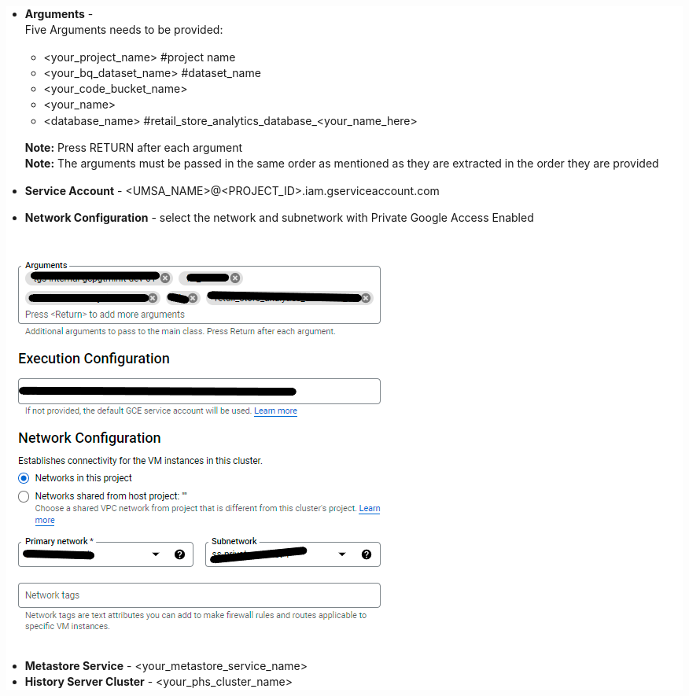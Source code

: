 - **Arguments** - <br>
  Five Arguments needs to be provided: <br>
    * <your_project_name>                                                                      #project name
    * <your_bq_dataset_name>                                                                   #dataset_name
    * <your_code_bucket_name>
    * <your_name>
    * <database_name>                                                                           #retail_store_analytics_database_<your_name_here>

  **Note:** Press RETURN after each argument <br>
  **Note:** The arguments must be passed in the same order as mentioned as they are extracted in the order they are provided

- **Service Account** - <UMSA_NAME>@<PROJECT_ID>.iam.gserviceaccount.com
- **Network Configuration** - select the network and subnetwork with Private Google Access Enabled

<br>

<kbd>
<img src=../images/batch_4_2.png />
</kbd>

<br>

- **Metastore Service** - <your_metastore_service_name>
- **History Server Cluster** - <your_phs_cluster_name>
